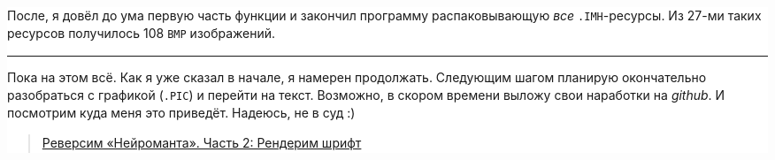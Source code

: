 После, я довёл до ума первую часть функции и закончил программу распаковывающую _все_ `.IMH`-ресурсы. Из 27-ми таких ресурсов получилось 108 `BMP` изображений.

---

Пока на этом всё. Как я уже сказал в начале, я намерен продолжать. Следующим шагом планирую окончательно разобраться с графикой (`.PIC`) и перейти на текст. Возможно, в скором времени выложу свои наработки на _github_. И посмотрим куда меня это приведёт. Надеюсь, не в суд :)

> [Реверсим «Нейроманта». Часть 2: Рендерим шрифт][7]

[1]: https://en.wikipedia.org/wiki/William_Gibson
[2]: https://en.wikipedia.org/wiki/Sprawl_trilogy
[3]: https://en.wikipedia.org/wiki/Neuromancer_(video_game)
[4]: http://binvis.io/
[5]: https://habrastorage.org/webt/4y/xs/c5/4yxsc5gzyrlxbfyega7jajpgpak.png
[6]: https://reverseengineering.stackexchange.com/questions/17770/need-help-in-compression-algorithm-identification/
[7]: /2018/05/10/reversing-the-neuromancer-part-2.html